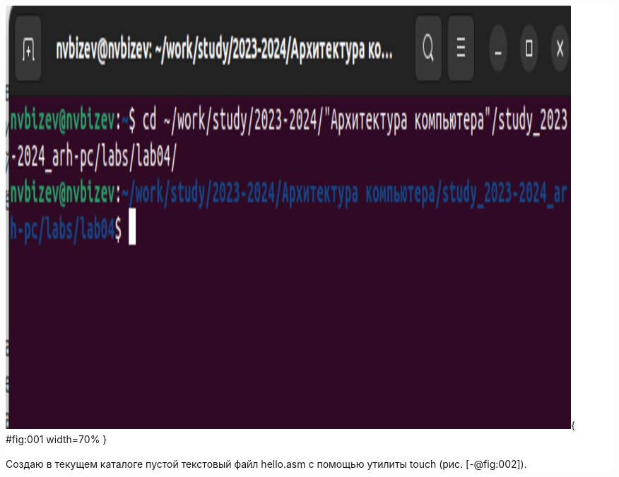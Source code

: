 ![Перемещение между директориями](image/1.jpg){ #fig:001 width=70% }

Создаю в текущем каталоге пустой текстовый файл hello.asm с помощью утилиты touch (рис. [-@fig:002]).
